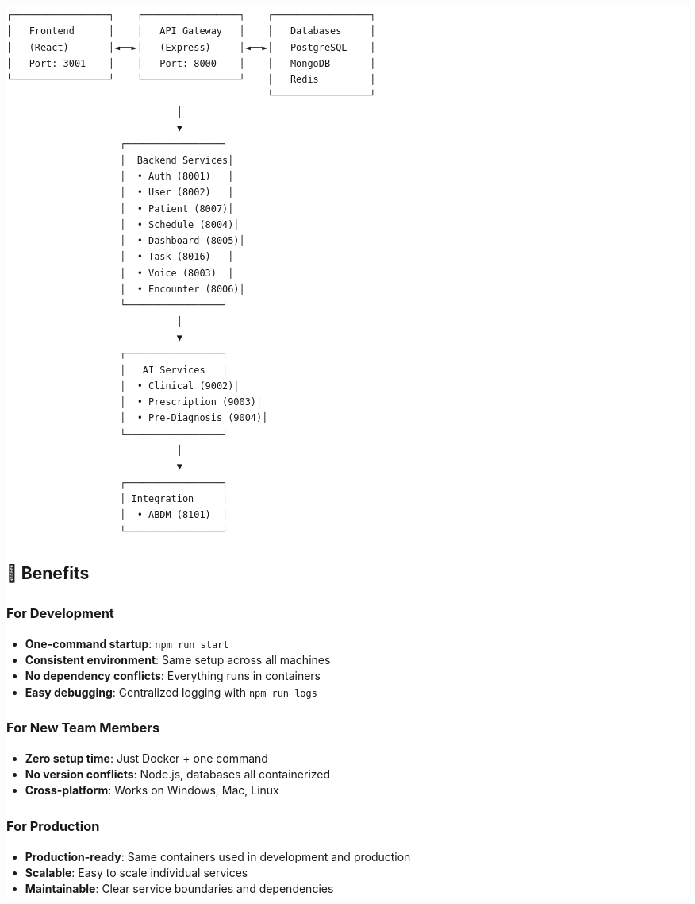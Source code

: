 ```
┌─────────────────┐    ┌─────────────────┐    ┌─────────────────┐
│   Frontend      │    │   API Gateway   │    │   Databases     │
│   (React)       │◄──►│   (Express)     │◄──►│   PostgreSQL    │
│   Port: 3001    │    │   Port: 8000    │    │   MongoDB       │
└─────────────────┘    └─────────────────┘    │   Redis         │
                                              └─────────────────┘
                              │
                              ▼
                    ┌─────────────────┐
                    │  Backend Services│
                    │  • Auth (8001)   │
                    │  • User (8002)   │
                    │  • Patient (8007)│
                    │  • Schedule (8004)│
                    │  • Dashboard (8005)│
                    │  • Task (8016)   │
                    │  • Voice (8003)  │
                    │  • Encounter (8006)│
                    └─────────────────┘
                              │
                              ▼
                    ┌─────────────────┐
                    │   AI Services   │
                    │  • Clinical (9002)│
                    │  • Prescription (9003)│
                    │  • Pre-Diagnosis (9004)│
                    └─────────────────┘
                              │
                              ▼
                    ┌─────────────────┐
                    │ Integration     │
                    │  • ABDM (8101)  │
                    └─────────────────┘
```

## 🎯 Benefits

### For Development
- **One-command startup**: `npm run start`
- **Consistent environment**: Same setup across all machines
- **No dependency conflicts**: Everything runs in containers
- **Easy debugging**: Centralized logging with `npm run logs`

### For New Team Members
- **Zero setup time**: Just Docker + one command
- **No version conflicts**: Node.js, databases all containerized
- **Cross-platform**: Works on Windows, Mac, Linux

### For Production
- **Production-ready**: Same containers used in development and production
- **Scalable**: Easy to scale individual services
- **Maintainable**: Clear service boundaries and dependencies
